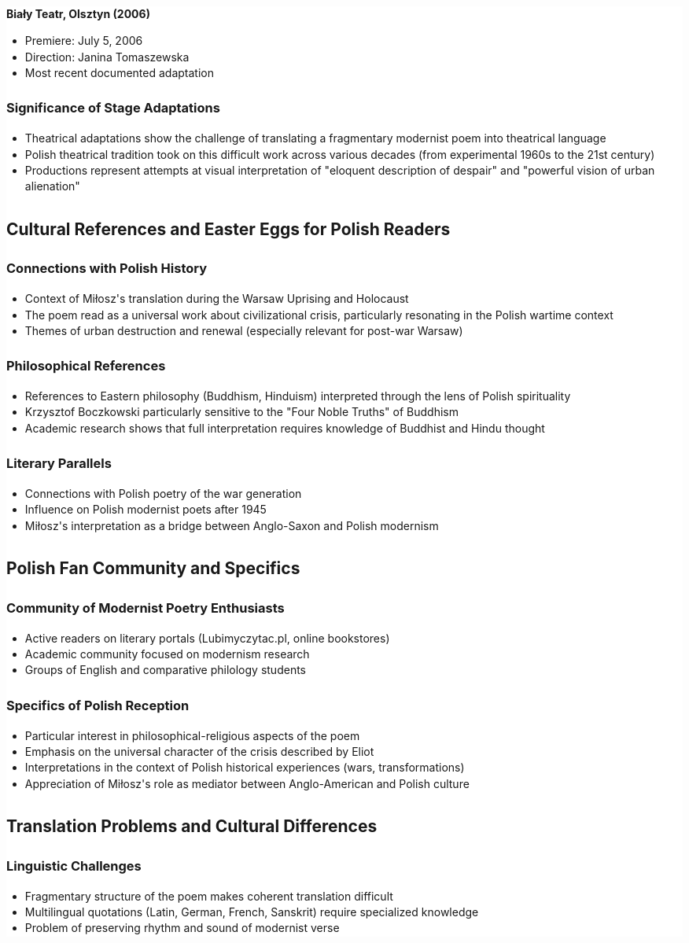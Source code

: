 **Biały Teatr, Olsztyn (2006)**
- Premiere: July 5, 2006
- Direction: Janina Tomaszewska
- Most recent documented adaptation

### Significance of Stage Adaptations
- Theatrical adaptations show the challenge of translating a fragmentary modernist poem into theatrical language
- Polish theatrical tradition took on this difficult work across various decades (from experimental 1960s to the 21st century)
- Productions represent attempts at visual interpretation of "eloquent description of despair" and "powerful vision of urban alienation"

## Cultural References and Easter Eggs for Polish Readers

### Connections with Polish History
- Context of Miłosz's translation during the Warsaw Uprising and Holocaust
- The poem read as a universal work about civilizational crisis, particularly resonating in the Polish wartime context
- Themes of urban destruction and renewal (especially relevant for post-war Warsaw)

### Philosophical References
- References to Eastern philosophy (Buddhism, Hinduism) interpreted through the lens of Polish spirituality
- Krzysztof Boczkowski particularly sensitive to the "Four Noble Truths" of Buddhism
- Academic research shows that full interpretation requires knowledge of Buddhist and Hindu thought

### Literary Parallels
- Connections with Polish poetry of the war generation
- Influence on Polish modernist poets after 1945
- Miłosz's interpretation as a bridge between Anglo-Saxon and Polish modernism

## Polish Fan Community and Specifics

### Community of Modernist Poetry Enthusiasts
- Active readers on literary portals (Lubimyczytac.pl, online bookstores)
- Academic community focused on modernism research
- Groups of English and comparative philology students

### Specifics of Polish Reception
- Particular interest in philosophical-religious aspects of the poem
- Emphasis on the universal character of the crisis described by Eliot
- Interpretations in the context of Polish historical experiences (wars, transformations)
- Appreciation of Miłosz's role as mediator between Anglo-American and Polish culture

## Translation Problems and Cultural Differences

### Linguistic Challenges
- Fragmentary structure of the poem makes coherent translation difficult
- Multilingual quotations (Latin, German, French, Sanskrit) require specialized knowledge
- Problem of preserving rhythm and sound of modernist verse
